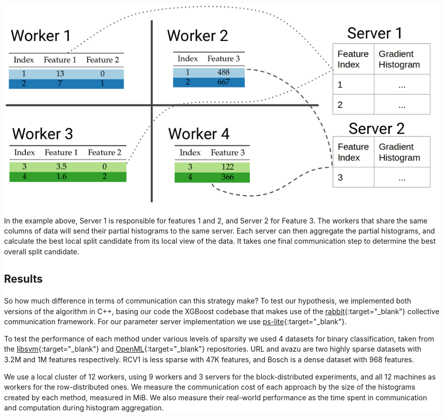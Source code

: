![Block-distributed histogram aggregation](/assets/gbt-block-hist-aggregation.png)

In the example above, Server 1 is responsible for features 1 and 2, 
and Server 2 for Feature 3. The workers that share the same columns
of data will send their partial histograms to the same server.
Each server can then aggregate
the partial histograms, and calculate the best local split
candidate from its local view of the data. It takes one
final communication step to determine the best overall
split candidate.

## Results

So how much difference in terms of communication can this strategy make? To
test our hypothesis, we implemented both versions of the algorithm in C++,
basing our code the XGBoost codebase that makes use of the
[rabbit](https://github.com/dmlc/rabit){:target="_blank"} collective
communication framework. For our parameter server implementation we use
[ps-lite](https://github.com/dmlc/ps-lite){:target="_blank"}.

To test the performance of each method under various levels of sparsity we used
4 datasets for binary classification, taken from the [libsvm](https://www.csie.ntu.edu.tw/~cjlin/libsvmtools/datasets/binary.html){:target="_blank"} and [OpenML](https://www.openml.org/){:target="_blank"}
repositories. URL and avazu are two highly sparse datasets with 3.2M and 1M
features respectively. RCV1 is less sparse with 47K features, and Bosch
is a dense dataset with 968 features.

We use a local cluster of 12 workers, using 9 workers and 3 servers for the
block-distributed experiments, and all 12 machines as workers for the row-distributed
ones. We measure the communication cost of each approach by the size of the
histograms created by each method, measured in MiB. We also measure their
real-world performance as the time spent in communication and computation
during histogram aggregation.
